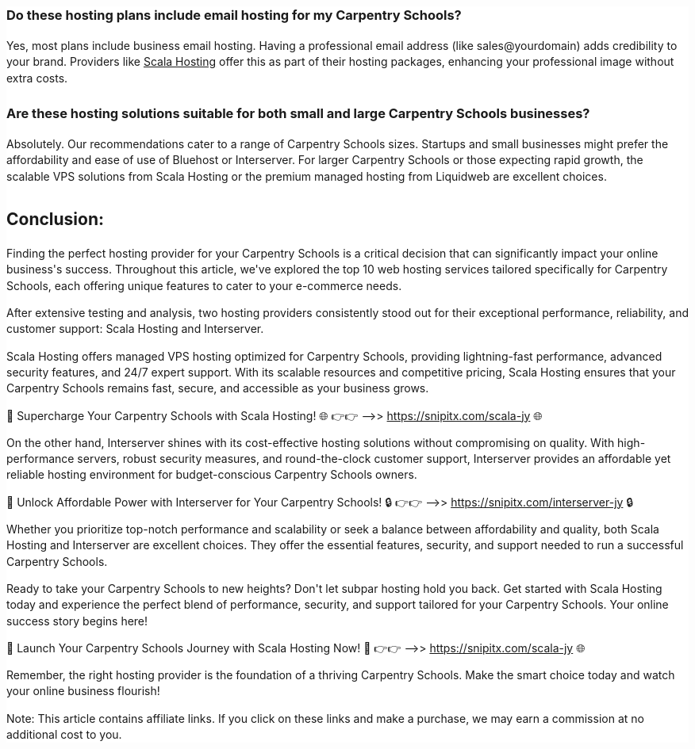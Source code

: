 ### Do these hosting plans include email hosting for my Carpentry Schools? 
Yes, most plans include business email hosting. Having a professional email address (like sales@yourdomain) adds credibility to your brand. Providers like [Scala Hosting](https://snipitx.com/scala-jy) offer this as part of their hosting packages, enhancing your professional image without extra costs.

### Are these hosting solutions suitable for both small and large Carpentry Schools businesses? 
Absolutely. Our recommendations cater to a range of Carpentry Schools sizes. Startups and small businesses might prefer the affordability and ease of use of Bluehost or Interserver. For larger Carpentry Schools or those expecting rapid growth, the scalable VPS solutions from Scala Hosting or the premium managed hosting from Liquidweb are excellent choices.

## Conclusion:

Finding the perfect hosting provider for your Carpentry Schools is a critical decision that can significantly impact your online business's success. Throughout this article, we've explored the top 10 web hosting services tailored specifically for Carpentry Schools, each offering unique features to cater to your e-commerce needs.

After extensive testing and analysis, two hosting providers consistently stood out for their exceptional performance, reliability, and customer support: Scala Hosting and Interserver.

Scala Hosting offers managed VPS hosting optimized for Carpentry Schools, providing lightning-fast performance, advanced security features, and 24/7 expert support. With its scalable resources and competitive pricing, Scala Hosting ensures that your Carpentry Schools remains fast, secure, and accessible as your business grows.

🚀 Supercharge Your Carpentry Schools with Scala Hosting! 🌐
👉👉 -->> https://snipitx.com/scala-jy 🌐

On the other hand, Interserver shines with its cost-effective hosting solutions without compromising on quality. With high-performance servers, robust security measures, and round-the-clock customer support, Interserver provides an affordable yet reliable hosting environment for budget-conscious Carpentry Schools owners.

💸 Unlock Affordable Power with Interserver for Your Carpentry Schools! 🔒
👉👉 -->> https://snipitx.com/interserver-jy 🔒

Whether you prioritize top-notch performance and scalability or seek a balance between affordability and quality, both Scala Hosting and Interserver are excellent choices. They offer the essential features, security, and support needed to run a successful Carpentry Schools.

Ready to take your Carpentry Schools to new heights? Don't let subpar hosting hold you back. Get started with Scala Hosting today and experience the perfect blend of performance, security, and support tailored for your Carpentry Schools. Your online success story begins here!

🚀 Launch Your Carpentry Schools Journey with Scala Hosting Now! 🌟
👉👉 -->> https://snipitx.com/scala-jy 🌐

Remember, the right hosting provider is the foundation of a thriving Carpentry Schools. Make the smart choice today and watch your online business flourish!

Note: This article contains affiliate links. If you click on these links and make a purchase, we may earn a commission at no additional cost to you.